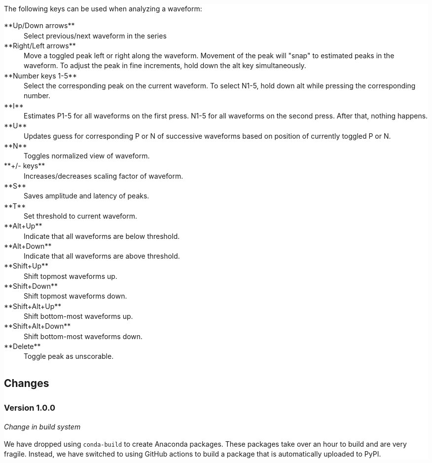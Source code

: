 The following keys can be used when analyzing a waveform:

<dl>
    <dt>**Up/Down arrows**</dt>
    <dd>Select previous/next waveform in the series</dd>
    <dt>**Right/Left arrows**</dt>
    <dd>Move a toggled peak left or right along the waveform.  Movement of the
        peak will "snap" to estimated peaks in the waveform.  To adjust the peak
        in fine increments, hold down the alt key simultaneously.</dd>
    <dt>**Number keys 1-5**</dt>
    <dd>Select the corresponding peak on the current waveform.  To select N1-5,
        hold down alt while pressing the corresponding number.</dd>
    <dt>**I**</dt>
    <dd>Estimates P1-5 for all waveforms on the first press. N1-5 for all
        waveforms on the second press. After that, nothing happens.</dd>
    <dt>**U**</dt>
    <dd>Updates guess for corresponding P or N of successive waveforms based on
        position of currently toggled P or N.</dd>
    <dt>**N**</dt>
    <dd>Toggles normalized view of waveform.</dd>
    <dt>**+/- keys**</dt>
    <dd>Increases/decreases scaling factor of waveform.</dd>
    <dt>**S**</dt>
    <dd>Saves amplitude and latency of peaks.</dd>
    <dt>**T**</dt>
    <dd>Set threshold to current waveform.</dd>
    <dt>**Alt+Up**</dt>
    <dd>Indicate that all waveforms are below threshold.</dd>
    <dt>**Alt+Down**</dt>
    <dd>Indicate that all waveforms are above threshold.</dd>
	<dt>**Shift+Up**</dt>
    <dd>Shift topmost waveforms up.</dd>
	<dt>**Shift+Down**</dt>
    <dd>Shift topmost waveforms down.</dd>
	<dt>**Shift+Alt+Up**</dt>
    <dd>Shift bottom-most waveforms up.</dd>
	<dt>**Shift+Alt+Down**</dt>
    <dd>Shift bottom-most waveforms down.</dd>
	<dt>**Delete**</dt>
    <dd>Toggle peak as unscorable.</dd>
</dl>

## Changes

### Version 1.0.0

*Change in build system*

We have dropped using `conda-build` to create Anaconda packages. These packages take over an hour to build and are very fragile. Instead, we have switched to using GitHub actions to build a package that is automatically uploaded to PyPI.
